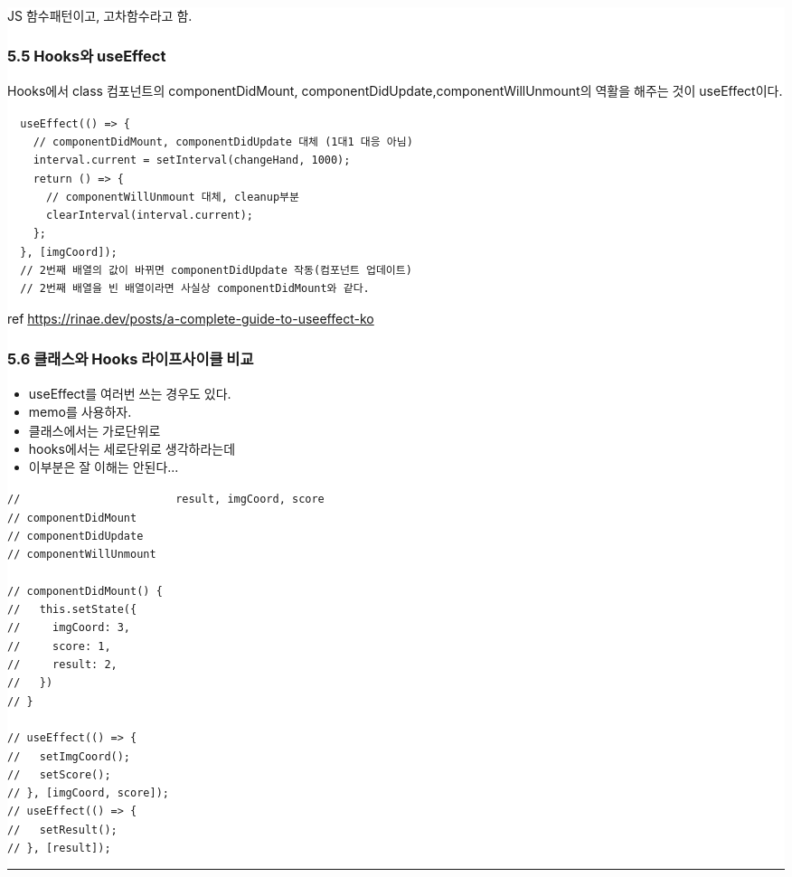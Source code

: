 JS 함수패턴이고, 고차함수라고 함.

### 5.5 Hooks와 useEffect

Hooks에서 class 컴포넌트의 componentDidMount, componentDidUpdate,componentWillUnmount의 역활을 해주는 것이 useEffect이다.

```
  useEffect(() => {
    // componentDidMount, componentDidUpdate 대체 (1대1 대응 아님)
    interval.current = setInterval(changeHand, 1000);
    return () => {
      // componentWillUnmount 대체, cleanup부분
      clearInterval(interval.current);
    };
  }, [imgCoord]);
  // 2번째 배열의 값이 바뀌면 componentDidUpdate 작동(컴포넌트 업데이트)
  // 2번째 배열을 빈 배열이라면 사실상 componentDidMount와 같다.
```

ref https://rinae.dev/posts/a-complete-guide-to-useeffect-ko

### 5.6 클래스와 Hooks 라이프사이클 비교

- useEffect를 여러번 쓰는 경우도 있다.
- memo를 사용하자.
- 클래스에서는 가로단위로
- hooks에서는 세로단위로 생각하라는데
- 이부분은 잘 이해는 안된다...

```
//                        result, imgCoord, score
// componentDidMount
// componentDidUpdate
// componentWillUnmount

// componentDidMount() {
//   this.setState({
//     imgCoord: 3,
//     score: 1,
//     result: 2,
//   })
// }

// useEffect(() => {
//   setImgCoord();
//   setScore();
// }, [imgCoord, score]);
// useEffect(() => {
//   setResult();
// }, [result]);

```

---